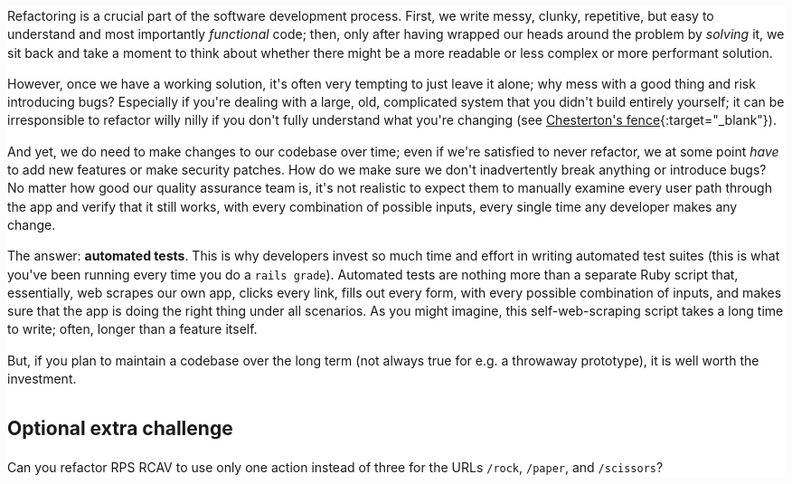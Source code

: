 Refactoring is a crucial part of the software development process. First, we write messy, clunky, repetitive, but easy to understand and most importantly _functional_ code; then, only after having wrapped our heads around the problem by _solving_ it, we sit back and take a moment to think about whether there might be a more readable or less complex or more performant solution.

However, once we have a working solution, it's often very tempting to just leave it alone; why mess with a good thing and risk introducing bugs? Especially if you're dealing with a large, old, complicated system that you didn't build entirely yourself; it can be irresponsible to refactor willy nilly if you don't fully understand what you're changing (see [Chesterton's fence](https://en.wikipedia.org/wiki/Wikipedia:Chesterton%27s_fence){:target="_blank"}).

And yet, we do need to make changes to our codebase over time; even if we're satisfied to never refactor, we at some point _have_ to add new features or make security patches. How do we make sure we don't inadvertently break anything or introduce bugs? No matter how good our quality assurance team is, it's not realistic to expect them to manually examine every user path through the app and verify that it still works, with every combination of possible inputs, every single time any developer makes any change.

The answer: **automated tests**. This is why developers invest so much time and effort in writing automated test suites (this is what you've been running every time you do a `rails grade`). Automated tests are nothing more than a separate Ruby script that, essentially, web scrapes our own app, clicks every link, fills out every form, with every possible combination of inputs, and makes sure that the app is doing the right thing under all scenarios. As you might imagine, this self-web-scraping script takes a long time to write; often, longer than a feature itself.

But, if you plan to maintain a codebase over the long term (not always true for e.g. a throwaway prototype), it is well worth the investment.

## Optional extra challenge

Can you refactor RPS RCAV to use only one action instead of three for the URLs `/rock`, `/paper`, and `/scissors`?
